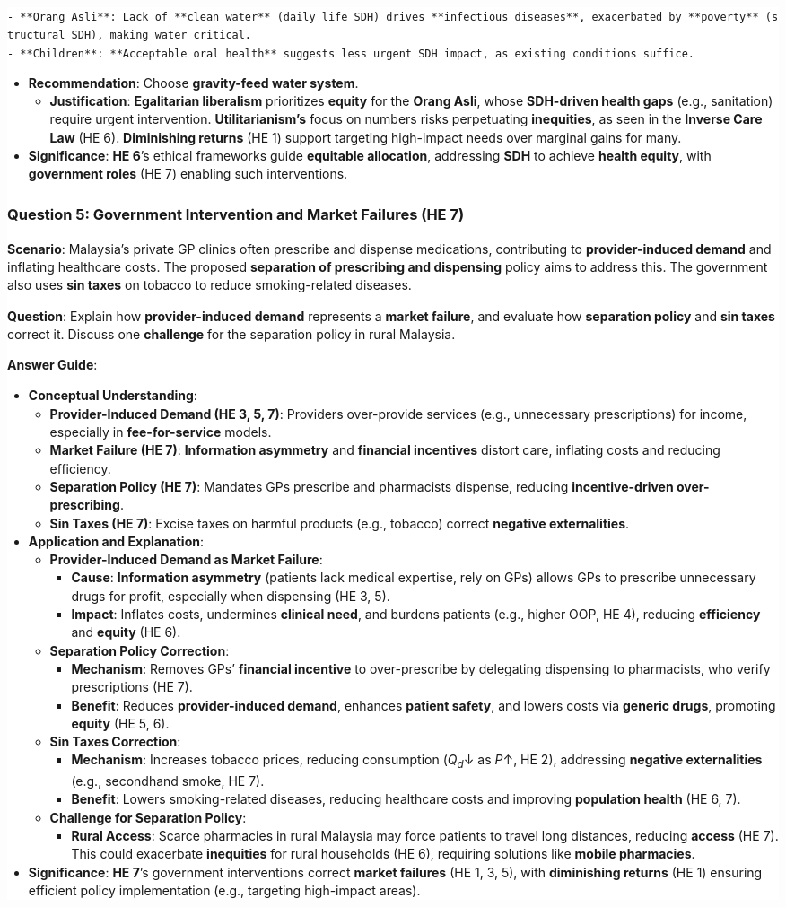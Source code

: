     - **Orang Asli**: Lack of **clean water** (daily life SDH) drives **infectious diseases**, exacerbated by **poverty** (structural SDH), making water critical.
    - **Children**: **Acceptable oral health** suggests less urgent SDH impact, as existing conditions suffice.
  - **Recommendation**: Choose **gravity-feed water system**.
    - **Justification**: **Egalitarian liberalism** prioritizes **equity** for the **Orang Asli**, whose **SDH-driven health gaps** (e.g., sanitation) require urgent intervention. **Utilitarianism’s** focus on numbers risks perpetuating **inequities**, as seen in the **Inverse Care Law** (HE 6). **Diminishing returns** (HE 1) support targeting high-impact needs over marginal gains for many.
- **Significance**: **HE 6**’s ethical frameworks guide **equitable allocation**, addressing **SDH** to achieve **health equity**, with **government roles** (HE 7) enabling such interventions.

### Question 5: Government Intervention and Market Failures (HE 7)
**Scenario**: Malaysia’s private GP clinics often prescribe and dispense medications, contributing to **provider-induced demand** and inflating healthcare costs. The proposed **separation of prescribing and dispensing** policy aims to address this. The government also uses **sin taxes** on tobacco to reduce smoking-related diseases.

**Question**: Explain how **provider-induced demand** represents a **market failure**, and evaluate how **separation policy** and **sin taxes** correct it. Discuss one **challenge** for the separation policy in rural Malaysia.

**Answer Guide**:
- **Conceptual Understanding**:
  - **Provider-Induced Demand (HE 3, 5, 7)**: Providers over-provide services (e.g., unnecessary prescriptions) for income, especially in **fee-for-service** models.
  - **Market Failure (HE 7)**: **Information asymmetry** and **financial incentives** distort care, inflating costs and reducing efficiency.
  - **Separation Policy (HE 7)**: Mandates GPs prescribe and pharmacists dispense, reducing **incentive-driven over-prescribing**.
  - **Sin Taxes (HE 7)**: Excise taxes on harmful products (e.g., tobacco) correct **negative externalities**.
- **Application and Explanation**:
  - **Provider-Induced Demand as Market Failure**:
    - **Cause**: **Information asymmetry** (patients lack medical expertise, rely on GPs) allows GPs to prescribe unnecessary drugs for profit, especially when dispensing (HE 3, 5).
    - **Impact**: Inflates costs, undermines **clinical need**, and burdens patients (e.g., higher OOP, HE 4), reducing **efficiency** and **equity** (HE 6).
  - **Separation Policy Correction**:
    - **Mechanism**: Removes GPs’ **financial incentive** to over-prescribe by delegating dispensing to pharmacists, who verify prescriptions (HE 7).
    - **Benefit**: Reduces **provider-induced demand**, enhances **patient safety**, and lowers costs via **generic drugs**, promoting **equity** (HE 5, 6).
  - **Sin Taxes Correction**:
    - **Mechanism**: Increases tobacco prices, reducing consumption ($Q_d \downarrow$ as $P \uparrow$, HE 2), addressing **negative externalities** (e.g., secondhand smoke, HE 7).
    - **Benefit**: Lowers smoking-related diseases, reducing healthcare costs and improving **population health** (HE 6, 7).
  - **Challenge for Separation Policy**:
    - **Rural Access**: Scarce pharmacies in rural Malaysia may force patients to travel long distances, reducing **access** (HE 7). This could exacerbate **inequities** for rural households (HE 6), requiring solutions like **mobile pharmacies**.
- **Significance**: **HE 7**’s government interventions correct **market failures** (HE 1, 3, 5), with **diminishing returns** (HE 1) ensuring efficient policy implementation (e.g., targeting high-impact areas).
